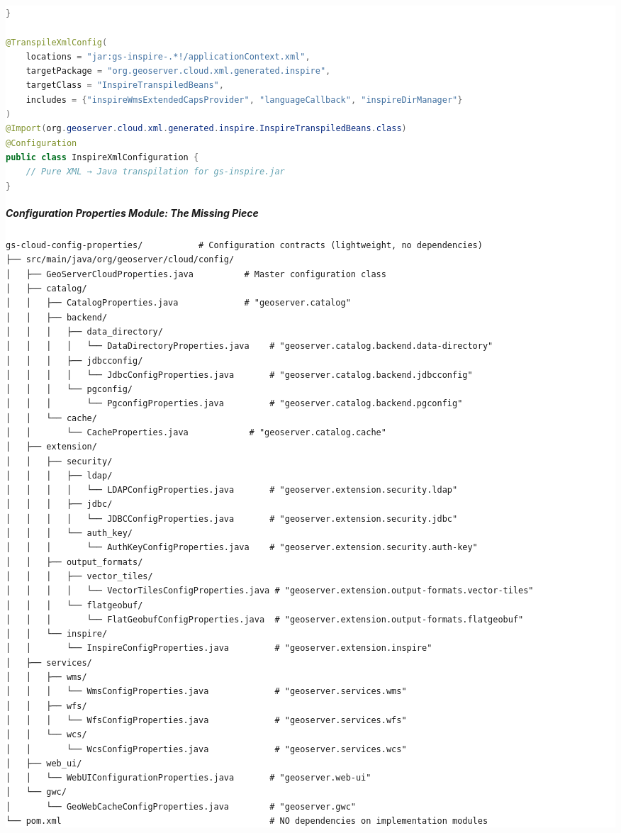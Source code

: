 ```java
}

@TranspileXmlConfig(
    locations = "jar:gs-inspire-.*!/applicationContext.xml",
    targetPackage = "org.geoserver.cloud.xml.generated.inspire",
    targetClass = "InspireTranspiledBeans",
    includes = {"inspireWmsExtendedCapsProvider", "languageCallback", "inspireDirManager"}
)
@Import(org.geoserver.cloud.xml.generated.inspire.InspireTranspiledBeans.class)
@Configuration
public class InspireXmlConfiguration {
    // Pure XML → Java transpilation for gs-inspire.jar
}
```

##### **Configuration Properties Module: The Missing Piece**
```
gs-cloud-config-properties/           # Configuration contracts (lightweight, no dependencies)
├── src/main/java/org/geoserver/cloud/config/
│   ├── GeoServerCloudProperties.java          # Master configuration class
│   ├── catalog/
│   │   ├── CatalogProperties.java             # "geoserver.catalog"
│   │   ├── backend/
│   │   │   ├── data_directory/
│   │   │   │   └── DataDirectoryProperties.java    # "geoserver.catalog.backend.data-directory"
│   │   │   ├── jdbcconfig/
│   │   │   │   └── JdbcConfigProperties.java       # "geoserver.catalog.backend.jdbcconfig"
│   │   │   └── pgconfig/
│   │   │       └── PgconfigProperties.java         # "geoserver.catalog.backend.pgconfig"
│   │   └── cache/
│   │       └── CacheProperties.java            # "geoserver.catalog.cache"
│   ├── extension/
│   │   ├── security/
│   │   │   ├── ldap/
│   │   │   │   └── LDAPConfigProperties.java       # "geoserver.extension.security.ldap"
│   │   │   ├── jdbc/
│   │   │   │   └── JDBCConfigProperties.java       # "geoserver.extension.security.jdbc"
│   │   │   └── auth_key/
│   │   │       └── AuthKeyConfigProperties.java    # "geoserver.extension.security.auth-key"
│   │   ├── output_formats/
│   │   │   ├── vector_tiles/
│   │   │   │   └── VectorTilesConfigProperties.java # "geoserver.extension.output-formats.vector-tiles"
│   │   │   └── flatgeobuf/
│   │   │       └── FlatGeobufConfigProperties.java  # "geoserver.extension.output-formats.flatgeobuf"
│   │   └── inspire/
│   │       └── InspireConfigProperties.java         # "geoserver.extension.inspire"
│   ├── services/
│   │   ├── wms/
│   │   │   └── WmsConfigProperties.java             # "geoserver.services.wms"
│   │   ├── wfs/
│   │   │   └── WfsConfigProperties.java             # "geoserver.services.wfs"
│   │   └── wcs/
│   │       └── WcsConfigProperties.java             # "geoserver.services.wcs"
│   ├── web_ui/
│   │   └── WebUIConfigurationProperties.java       # "geoserver.web-ui"
│   └── gwc/
│       └── GeoWebCacheConfigProperties.java        # "geoserver.gwc"
└── pom.xml                                         # NO dependencies on implementation modules
```
